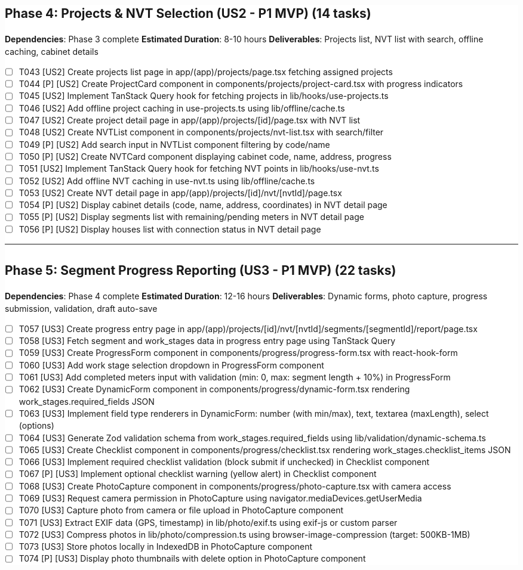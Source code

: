 
## Phase 4: Projects & NVT Selection (US2 - P1 MVP) (14 tasks)

**Dependencies**: Phase 3 complete
**Estimated Duration**: 8-10 hours
**Deliverables**: Projects list, NVT list with search, offline caching, cabinet details

- [ ] T043 [US2] Create projects list page in app/(app)/projects/page.tsx fetching assigned projects
- [ ] T044 [P] [US2] Create ProjectCard component in components/projects/project-card.tsx with progress indicators
- [ ] T045 [US2] Implement TanStack Query hook for fetching projects in lib/hooks/use-projects.ts
- [ ] T046 [US2] Add offline project caching in use-projects.ts using lib/offline/cache.ts
- [ ] T047 [US2] Create project detail page in app/(app)/projects/[id]/page.tsx with NVT list
- [ ] T048 [US2] Create NVTList component in components/projects/nvt-list.tsx with search/filter
- [ ] T049 [P] [US2] Add search input in NVTList component filtering by code/name
- [ ] T050 [P] [US2] Create NVTCard component displaying cabinet code, name, address, progress
- [ ] T051 [US2] Implement TanStack Query hook for fetching NVT points in lib/hooks/use-nvt.ts
- [ ] T052 [US2] Add offline NVT caching in use-nvt.ts using lib/offline/cache.ts
- [ ] T053 [US2] Create NVT detail page in app/(app)/projects/[id]/nvt/[nvtId]/page.tsx
- [ ] T054 [P] [US2] Display cabinet details (code, name, address, coordinates) in NVT detail page
- [ ] T055 [P] [US2] Display segments list with remaining/pending meters in NVT detail page
- [ ] T056 [P] [US2] Display houses list with connection status in NVT detail page

---

## Phase 5: Segment Progress Reporting (US3 - P1 MVP) (22 tasks)

**Dependencies**: Phase 4 complete
**Estimated Duration**: 12-16 hours
**Deliverables**: Dynamic forms, photo capture, progress submission, validation, draft auto-save

- [ ] T057 [US3] Create progress entry page in app/(app)/projects/[id]/nvt/[nvtId]/segments/[segmentId]/report/page.tsx
- [ ] T058 [US3] Fetch segment and work_stages data in progress entry page using TanStack Query
- [ ] T059 [US3] Create ProgressForm component in components/progress/progress-form.tsx with react-hook-form
- [ ] T060 [US3] Add work stage selection dropdown in ProgressForm component
- [ ] T061 [US3] Add completed meters input with validation (min: 0, max: segment length + 10%) in ProgressForm
- [ ] T062 [US3] Create DynamicForm component in components/progress/dynamic-form.tsx rendering work_stages.required_fields JSON
- [ ] T063 [US3] Implement field type renderers in DynamicForm: number (with min/max), text, textarea (maxLength), select (options)
- [ ] T064 [US3] Generate Zod validation schema from work_stages.required_fields using lib/validation/dynamic-schema.ts
- [ ] T065 [US3] Create Checklist component in components/progress/checklist.tsx rendering work_stages.checklist_items JSON
- [ ] T066 [US3] Implement required checklist validation (block submit if unchecked) in Checklist component
- [ ] T067 [P] [US3] Implement optional checklist warning (yellow alert) in Checklist component
- [ ] T068 [US3] Create PhotoCapture component in components/progress/photo-capture.tsx with camera access
- [ ] T069 [US3] Request camera permission in PhotoCapture using navigator.mediaDevices.getUserMedia
- [ ] T070 [US3] Capture photo from camera or file upload in PhotoCapture component
- [ ] T071 [US3] Extract EXIF data (GPS, timestamp) in lib/photo/exif.ts using exif-js or custom parser
- [ ] T072 [US3] Compress photos in lib/photo/compression.ts using browser-image-compression (target: 500KB-1MB)
- [ ] T073 [US3] Store photos locally in IndexedDB in PhotoCapture component
- [ ] T074 [P] [US3] Display photo thumbnails with delete option in PhotoCapture component